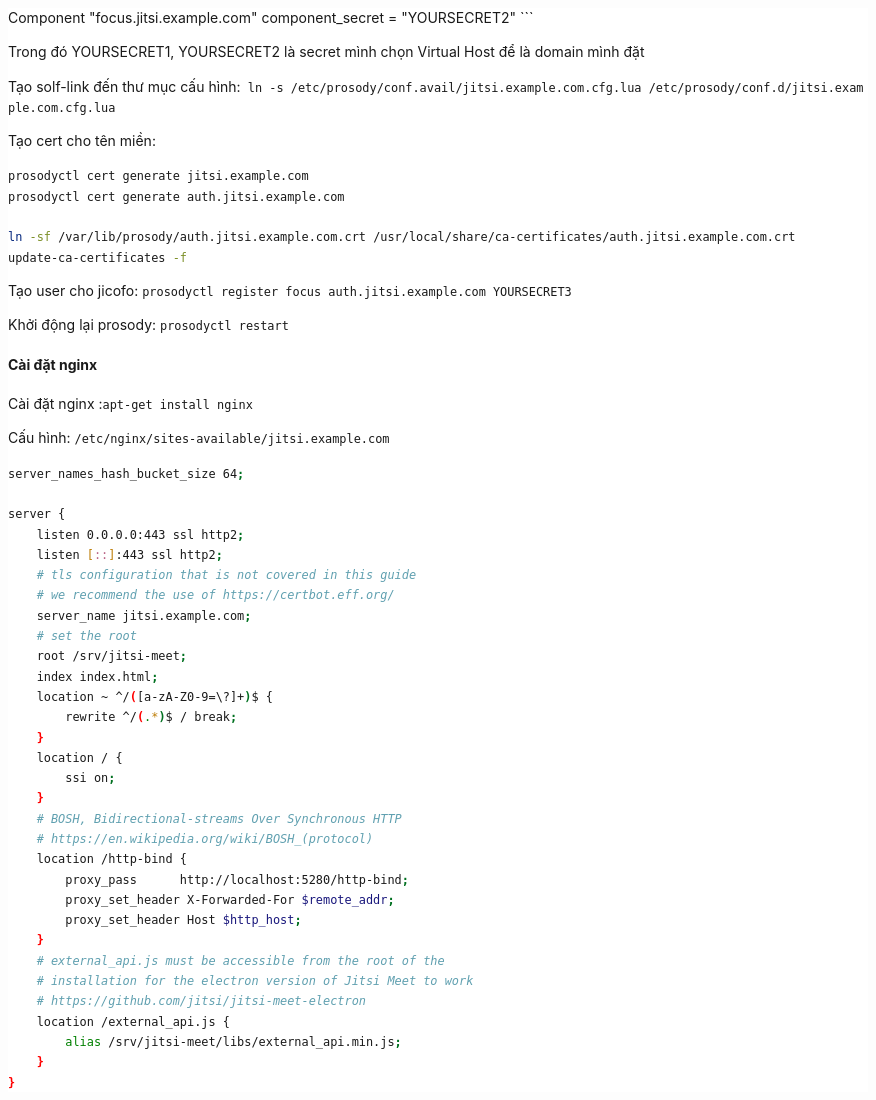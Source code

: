 Component "focus.jitsi.example.com"
    component_secret = "YOURSECRET2"
    ```

Trong đó YOURSECRET1, YOURSECRET2 là secret mình chọn
Virtual Host để là domain mình đặt

Tạo solf-link đến thư mục cấu hình:` ln -s /etc/prosody/conf.avail/jitsi.example.com.cfg.lua /etc/prosody/conf.d/jitsi.example.com.cfg.lua`

Tạo cert cho tên miền: 

```sh
prosodyctl cert generate jitsi.example.com
prosodyctl cert generate auth.jitsi.example.com

ln -sf /var/lib/prosody/auth.jitsi.example.com.crt /usr/local/share/ca-certificates/auth.jitsi.example.com.crt
update-ca-certificates -f
```

Tạo user cho jicofo: `prosodyctl register focus auth.jitsi.example.com YOURSECRET3`

Khởi động lại prosody: `prosodyctl restart`

#### Cài đặt nginx

Cài đặt nginx :`apt-get install nginx`

Cấu hình: `/etc/nginx/sites-available/jitsi.example.com`

```sh
server_names_hash_bucket_size 64;

server {
    listen 0.0.0.0:443 ssl http2;
    listen [::]:443 ssl http2;
    # tls configuration that is not covered in this guide
    # we recommend the use of https://certbot.eff.org/
    server_name jitsi.example.com;
    # set the root
    root /srv/jitsi-meet;
    index index.html;
    location ~ ^/([a-zA-Z0-9=\?]+)$ {
        rewrite ^/(.*)$ / break;
    }
    location / {
        ssi on;
    }
    # BOSH, Bidirectional-streams Over Synchronous HTTP
    # https://en.wikipedia.org/wiki/BOSH_(protocol)
    location /http-bind {
        proxy_pass      http://localhost:5280/http-bind;
        proxy_set_header X-Forwarded-For $remote_addr;
        proxy_set_header Host $http_host;
    }
    # external_api.js must be accessible from the root of the
    # installation for the electron version of Jitsi Meet to work
    # https://github.com/jitsi/jitsi-meet-electron
    location /external_api.js {
        alias /srv/jitsi-meet/libs/external_api.min.js;
    }
}
```
